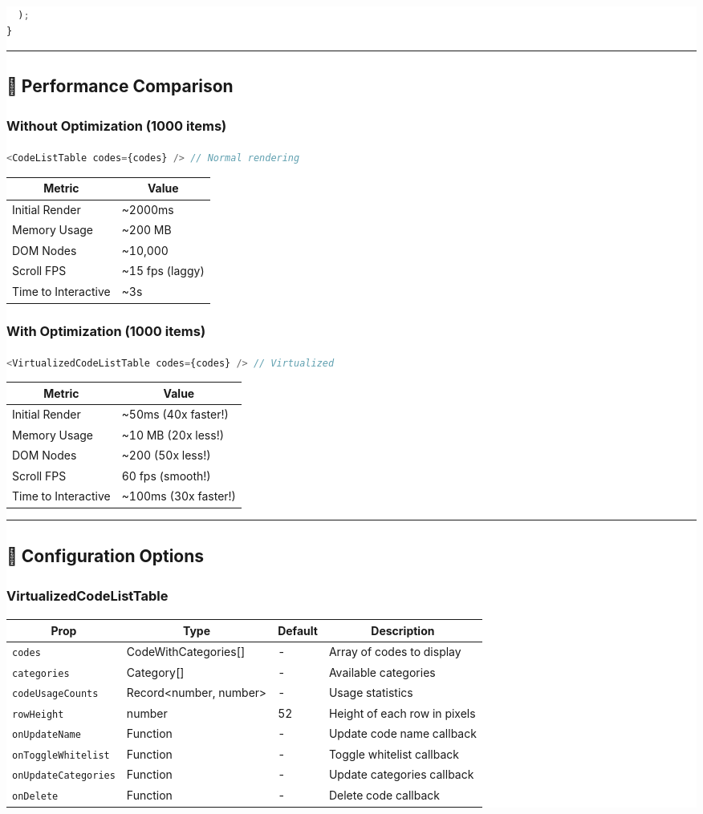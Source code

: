 ```typescript
  );
}
```

---

## 🎯 Performance Comparison

### Without Optimization (1000 items)

```typescript
<CodeListTable codes={codes} /> // Normal rendering
```

| Metric | Value |
|--------|-------|
| Initial Render | ~2000ms |
| Memory Usage | ~200 MB |
| DOM Nodes | ~10,000 |
| Scroll FPS | ~15 fps (laggy) |
| Time to Interactive | ~3s |

### With Optimization (1000 items)

```typescript
<VirtualizedCodeListTable codes={codes} /> // Virtualized
```

| Metric | Value |
|--------|-------|
| Initial Render | ~50ms (40x faster!) |
| Memory Usage | ~10 MB (20x less!) |
| DOM Nodes | ~200 (50x less!) |
| Scroll FPS | 60 fps (smooth!) |
| Time to Interactive | ~100ms (30x faster!) |

---

## 🔧 Configuration Options

### VirtualizedCodeListTable

| Prop | Type | Default | Description |
|------|------|---------|-------------|
| `codes` | CodeWithCategories[] | - | Array of codes to display |
| `categories` | Category[] | - | Available categories |
| `codeUsageCounts` | Record<number, number> | - | Usage statistics |
| `rowHeight` | number | 52 | Height of each row in pixels |
| `onUpdateName` | Function | - | Update code name callback |
| `onToggleWhitelist` | Function | - | Toggle whitelist callback |
| `onUpdateCategories` | Function | - | Update categories callback |
| `onDelete` | Function | - | Delete code callback |
